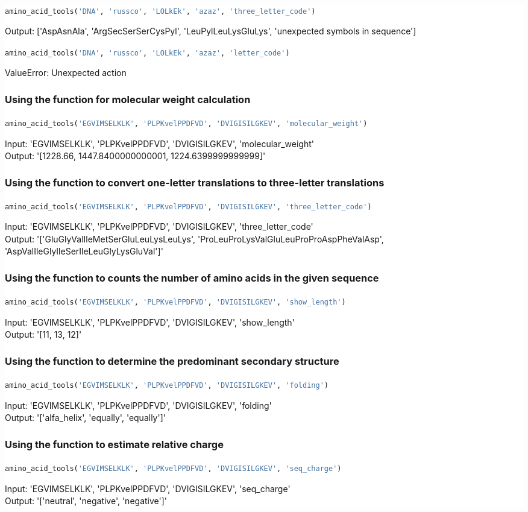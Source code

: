 ```Python
amino_acid_tools('DNA', 'russco', 'LOLkEk', 'azaz', 'three_letter_code')
```
Output: ['AspAsnAla', 'ArgSecSerSerCysPyl', 'LeuPylLeuLysGluLys', 'unexpected symbols in sequence']

```Python
amino_acid_tools('DNA', 'russco', 'LOLkEk', 'azaz', 'letter_code')
```
ValueError: Unexpected action

### Using the function for molecular weight calculation

```Python  
amino_acid_tools('EGVIMSELKLK', 'PLPKvelPPDFVD', 'DVIGISILGKEV', 'molecular_weight')  
```

Input: 'EGVIMSELKLK', 'PLPKvelPPDFVD', 'DVIGISILGKEV', 'molecular_weight'  
Output: '[1228.66, 1447.8400000000001, 1224.6399999999999]'

### Using the function to convert one-letter translations to three-letter translations

```Python  
amino_acid_tools('EGVIMSELKLK', 'PLPKvelPPDFVD', 'DVIGISILGKEV', 'three_letter_code')  
```

Input: 'EGVIMSELKLK', 'PLPKvelPPDFVD', 'DVIGISILGKEV', 'three_letter_code'  
Output: '['GluGlyValIleMetSerGluLeuLysLeuLys', 'ProLeuProLysValGluLeuProProAspPheValAsp', 'AspValIleGlyIleSerIleLeuGlyLysGluVal']'

### Using the function to counts the number of amino acids in the given sequence

```Python  
amino_acid_tools('EGVIMSELKLK', 'PLPKvelPPDFVD', 'DVIGISILGKEV', 'show_length')  
```

Input: 'EGVIMSELKLK', 'PLPKvelPPDFVD', 'DVIGISILGKEV', 'show_length'  
Output: '[11, 13, 12]'

### Using the function to determine the predominant secondary structure

```Python  
amino_acid_tools('EGVIMSELKLK', 'PLPKvelPPDFVD', 'DVIGISILGKEV', 'folding')  
```  
Input: 'EGVIMSELKLK', 'PLPKvelPPDFVD', 'DVIGISILGKEV', 'folding'  
Output: '['alfa_helix', 'equally', 'equally']'

### Using the function to estimate relative charge

```Python  
amino_acid_tools('EGVIMSELKLK', 'PLPKvelPPDFVD', 'DVIGISILGKEV', 'seq_charge')  
```

Input: 'EGVIMSELKLK', 'PLPKvelPPDFVD', 'DVIGISILGKEV', 'seq_charge'  
Output: '['neutral', 'negative', 'negative']'

